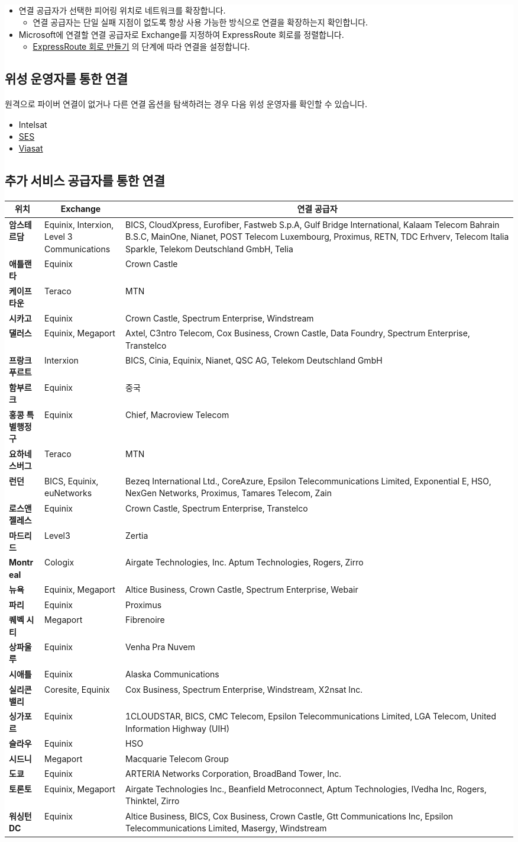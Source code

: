 * 연결 공급자가 선택한 피어링 위치로 네트워크를 확장합니다.
  * 연결 공급자는 단일 실패 지점이 없도록 항상 사용 가능한 방식으로 연결을 확장하는지 확인합니다.
* Microsoft에 연결할 연결 공급자로 Exchange를 지정하여 ExpressRoute 회로를 정렬합니다.
  * [ExpressRoute 회로 만들기](expressroute-howto-circuit-classic.md) 의 단계에 따라 연결을 설정합니다.

## <a name="connectivity-through-satellite-operators"></a>위성 운영자를 통한 연결
원격으로 파이버 연결이 없거나 다른 연결 옵션을 탐색하려는 경우 다음 위성 운영자를 확인할 수 있습니다. 

* Intelsat
* [SES](https://www.ses.com/networks/signature-solutions/signature-cloud/ses-and-azure-expressroute)
* [Viasat](http://www.directcloud.viasatbusiness.com/)

## <a name="connectivity-through-additional-service-providers"></a><a name="c1partners"></a>추가 서비스 공급자를 통한 연결
| **위치** | **Exchange** | **연결 공급자** |
| --- | --- | --- |
| **암스테르담** | Equinix, Interxion, Level 3 Communications | BICS, CloudXpress, Eurofiber, Fastweb S.p.A, Gulf Bridge International, Kalaam Telecom Bahrain B.S.C, MainOne, Nianet, POST Telecom Luxembourg, Proximus, RETN, TDC Erhverv, Telecom Italia Sparkle, Telekom Deutschland GmbH, Telia |
| **애틀랜타** | Equinix| Crown Castle
| **케이프타운** | Teraco | MTN |
| **시카고** | Equinix| Crown Castle, Spectrum Enterprise, Windstream |
| **댈러스** | Equinix, Megaport | Axtel, C3ntro Telecom, Cox Business, Crown Castle, Data Foundry, Spectrum Enterprise, Transtelco |
| **프랑크푸르트** | Interxion | BICS, Cinia, Equinix, Nianet, QSC AG, Telekom Deutschland GmbH |
| **함부르크** | Equinix | 중국 |
| **홍콩 특별행정구** | Equinix | Chief, Macroview Telecom |
| **요하네스버그** | Teraco | MTN |
| **런던** | BICS, Equinix, euNetworks| Bezeq International Ltd., CoreAzure, Epsilon Telecommunications Limited, Exponential E, HSO, NexGen Networks, Proximus, Tamares Telecom, Zain |
| **로스앤젤레스** | Equinix |Crown Castle, Spectrum Enterprise, Transtelco |
| **마드리드** | Level3 | Zertia |
| **Montreal** | Cologix| Airgate Technologies, Inc. Aptum Technologies, Rogers, Zirro |
| **뉴욕** |Equinix, Megaport | Altice Business, Crown Castle, Spectrum Enterprise, Webair |
| **파리** | Equinix | Proximus |
| **퀘벡 시티** | Megaport | Fibrenoire |
| **상파울루** | Equinix | Venha Pra Nuvem |
| **시애틀** |Equinix | Alaska Communications |
| **실리콘밸리** |Coresite, Equinix | Cox Business, Spectrum Enterprise, Windstream, X2nsat Inc. |
| **싱가포르** |Equinix |1CLOUDSTAR, BICS, CMC Telecom, Epsilon Telecommunications Limited, LGA Telecom, United Information Highway (UIH) |
| **슬라우** | Equinix | HSO|
| **시드니** | Megaport | Macquarie Telecom Group|
| **도쿄** | Equinix | ARTERIA Networks Corporation, BroadBand Tower, Inc. |
| **토론토** | Equinix, Megaport | Airgate Technologies Inc., Beanfield Metroconnect, Aptum Technologies, IVedha Inc, Rogers, Thinktel, Zirro|
| **워싱턴 DC** |Equinix | Altice Business, BICS, Cox Business, Crown Castle, Gtt Communications Inc, Epsilon Telecommunications Limited, Masergy, Windstream |
